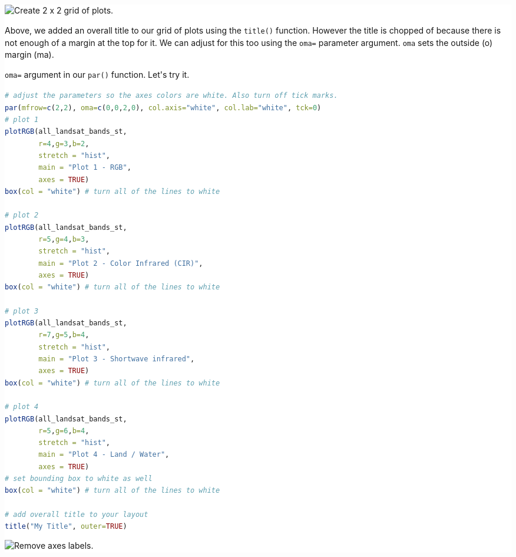 <img src="{{ site.url }}/images/rfigs/courses/earth-analytics/08-multispectral-remote-sensing-fire/how-to/2017-03-01-howto03-plot-grid-of-plots/plot-rgb3-1.png" title="Create 2 x 2 grid of plots." alt="Create 2 x 2 grid of plots." width="90%" />

Above, we added an overall title to our grid of plots using the `title()` function.
However the title is chopped of because there is not enough of a margin at the
top for it. We can adjust for this too using the `oma=` parameter argument. `oma`
sets the outside (o) margin (ma).

`oma=` argument in our `par()` function. Let's try it.



```r
# adjust the parameters so the axes colors are white. Also turn off tick marks.
par(mfrow=c(2,2), oma=c(0,0,2,0), col.axis="white", col.lab="white", tck=0)
# plot 1
plotRGB(all_landsat_bands_st,
        r=4,g=3,b=2,
        stretch = "hist",
        main = "Plot 1 - RGB",
        axes = TRUE)
box(col = "white") # turn all of the lines to white

# plot 2
plotRGB(all_landsat_bands_st,
        r=5,g=4,b=3,
        stretch = "hist",
        main = "Plot 2 - Color Infrared (CIR)",
        axes = TRUE)
box(col = "white") # turn all of the lines to white

# plot 3
plotRGB(all_landsat_bands_st,
        r=7,g=5,b=4,
        stretch = "hist",
        main = "Plot 3 - Shortwave infrared",
        axes = TRUE)
box(col = "white") # turn all of the lines to white

# plot 4
plotRGB(all_landsat_bands_st,
        r=5,g=6,b=4,
        stretch = "hist",
        main = "Plot 4 - Land / Water",
        axes = TRUE)
# set bounding box to white as well
box(col = "white") # turn all of the lines to white

# add overall title to your layout
title("My Title", outer=TRUE)
```

<img src="{{ site.url }}/images/rfigs/courses/earth-analytics/08-multispectral-remote-sensing-fire/how-to/2017-03-01-howto03-plot-grid-of-plots/plot-rgb4-1.png" title="Remove axes labels." alt="Remove axes labels." width="90%" />
